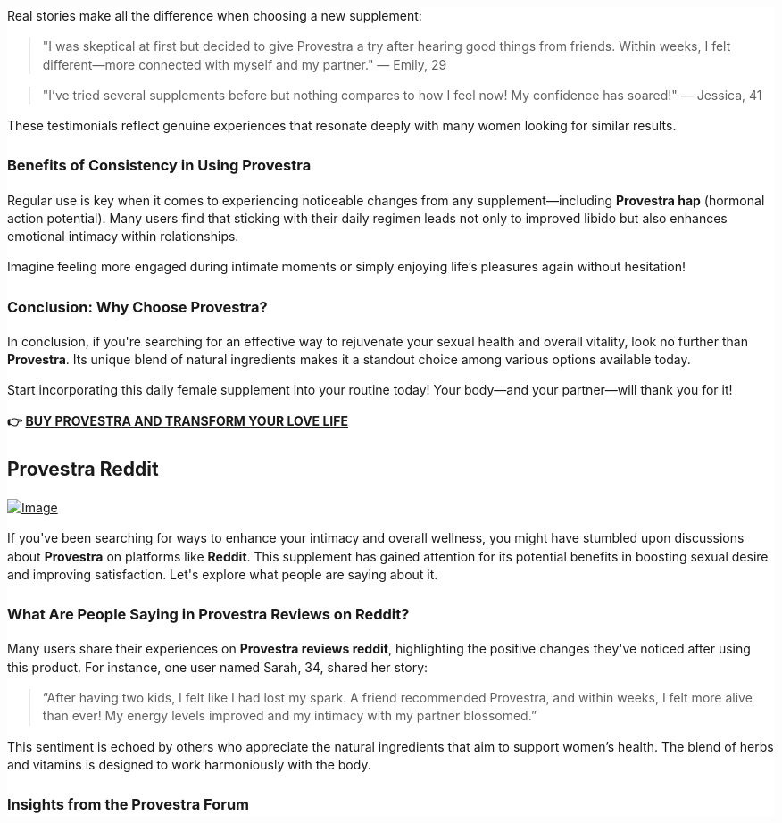 Real stories make all the difference when choosing a new supplement:

> "I was skeptical at first but decided to give Provestra a try after hearing good things from friends. Within weeks, I felt different—more connected with myself and my partner." — Emily, 29  

> "I’ve tried several supplements before but nothing compares to how I feel now! My confidence has soared!" — Jessica, 41  

These testimonials reflect genuine experiences that resonate deeply with many women looking for similar results.

### Benefits of Consistency in Using Provestra

Regular use is key when it comes to experiencing noticeable changes from any supplement—including **Provestra hap** (hormonal action potential). Many users find that sticking with their daily regimen leads not only to improved libido but also enhances emotional intimacy within relationships.

Imagine feeling more engaged during intimate moments or simply enjoying life’s pleasures again without hesitation!

### Conclusion: Why Choose Provestra?

In conclusion, if you're searching for an effective way to rejuvenate your sexual health and overall vitality, look no further than **Provestra**. Its unique blend of natural ingredients makes it a standout choice among various options available today.

Start incorporating this daily female supplement into your routine today! Your body—and your partner—will thank you for it!



**👉 [BUY PROVESTRA AND TRANSFORM YOUR LOVE LIFE](https://gchaffi.com/NToizWZe)**

## Provestra Reddit

[![Image](https://www2.sellhealth.com/42/provestra_b_23_4.jpg)](https://gchaffi.com/NToizWZe)

If you've been searching for ways to enhance your intimacy and overall wellness, you might have stumbled upon discussions about **Provestra** on platforms like **Reddit**. This supplement has gained attention for its potential benefits in boosting sexual desire and improving satisfaction. Let's explore what people are saying about it.

### What Are People Saying in Provestra Reviews on Reddit?

Many users share their experiences on **Provestra reviews reddit**, highlighting the positive changes they've noticed after using this product. For instance, one user named Sarah, 34, shared her story:

> “After having two kids, I felt like I had lost my spark. A friend recommended Provestra, and within weeks, I felt more alive than ever! My energy levels improved and my intimacy with my partner blossomed.” 

This sentiment is echoed by others who appreciate the natural ingredients that aim to support women’s health. The blend of herbs and vitamins is designed to work harmoniously with the body.

### Insights from the Provestra Forum
